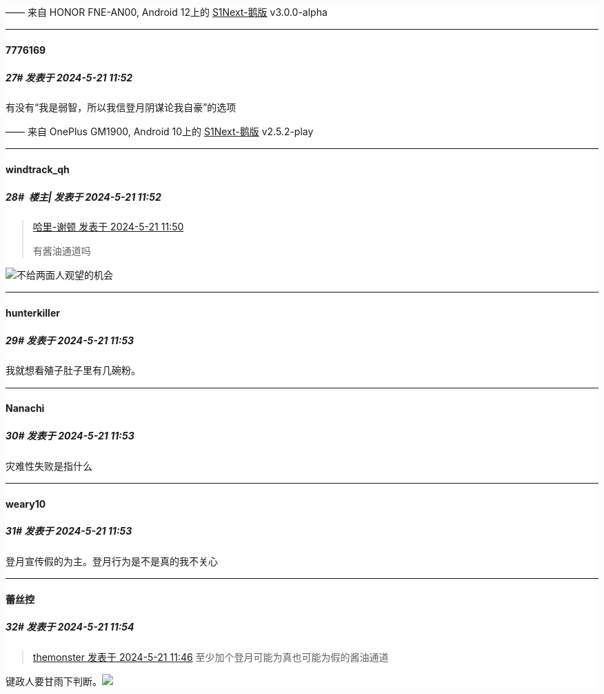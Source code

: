 —— 来自 HONOR FNE-AN00, Android 12上的 [S1Next-鹅版](https://github.com/ykrank/S1-Next/releases) v3.0.0-alpha

*****

####  7776169  
##### 27#       发表于 2024-5-21 11:52

有没有“我是弱智，所以我信登月阴谋论我自豪”的选项

—— 来自 OnePlus GM1900, Android 10上的 [S1Next-鹅版](https://github.com/ykrank/S1-Next/releases) v2.5.2-play

*****

####  windtrack_qh  
##### 28#         楼主| 发表于 2024-5-21 11:52

<blockquote><a href="httphttps://bbs.saraba1st.com/2b/forum.php?mod=redirect&amp;goto=findpost&amp;pid=64950363&amp;ptid=2184229" target="_blank">哈里-谢顿 发表于 2024-5-21 11:50</a>

有酱油通道吗</blockquote>
<img src="https://static.saraba1st.com/image/smiley/face2017/245.png" referrerpolicy="no-referrer">不给两面人观望的机会

*****

####  hunterkiller  
##### 29#       发表于 2024-5-21 11:53

我就想看殖子肚子里有几碗粉。

*****

####  Nanachi  
##### 30#       发表于 2024-5-21 11:53

灾难性失败是指什么

*****

####  weary10  
##### 31#       发表于 2024-5-21 11:53

登月宣传假的为主。登月行为是不是真的我不关心

*****

####  蕾丝控  
##### 32#       发表于 2024-5-21 11:54

<blockquote><a href="httphttps://bbs.saraba1st.com/2b/forum.php?mod=redirect&amp;goto=findpost&amp;pid=64950285&amp;ptid=2184229" target="_blank">themonster 发表于 2024-5-21 11:46</a>
至少加个登月可能为真也可能为假的酱油通道</blockquote>
键政人要甘雨下判断。<img src="https://static.saraba1st.com/image/smiley/face2017/037.png" referrerpolicy="no-referrer">
